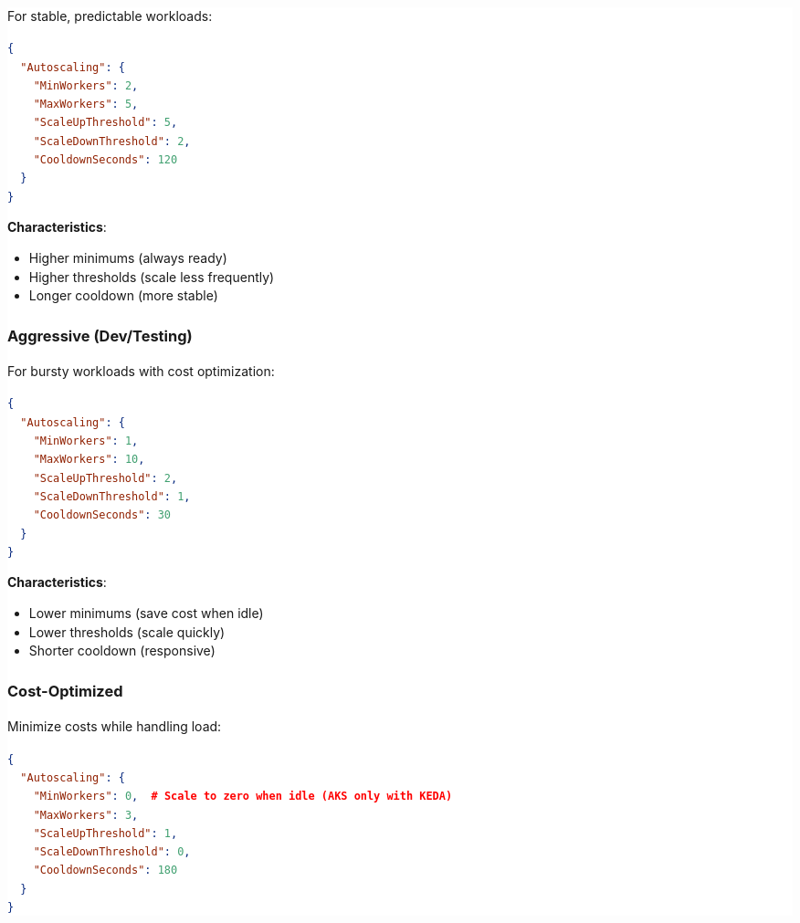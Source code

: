 For stable, predictable workloads:

```json
{
  "Autoscaling": {
    "MinWorkers": 2,
    "MaxWorkers": 5,
    "ScaleUpThreshold": 5,
    "ScaleDownThreshold": 2,
    "CooldownSeconds": 120
  }
}
```

**Characteristics**:
- Higher minimums (always ready)
- Higher thresholds (scale less frequently)
- Longer cooldown (more stable)

### Aggressive (Dev/Testing)

For bursty workloads with cost optimization:

```json
{
  "Autoscaling": {
    "MinWorkers": 1,
    "MaxWorkers": 10,
    "ScaleUpThreshold": 2,
    "ScaleDownThreshold": 1,
    "CooldownSeconds": 30
  }
}
```

**Characteristics**:
- Lower minimums (save cost when idle)
- Lower thresholds (scale quickly)
- Shorter cooldown (responsive)

### Cost-Optimized

Minimize costs while handling load:

```json
{
  "Autoscaling": {
    "MinWorkers": 0,  # Scale to zero when idle (AKS only with KEDA)
    "MaxWorkers": 3,
    "ScaleUpThreshold": 1,
    "ScaleDownThreshold": 0,
    "CooldownSeconds": 180
  }
}
```
